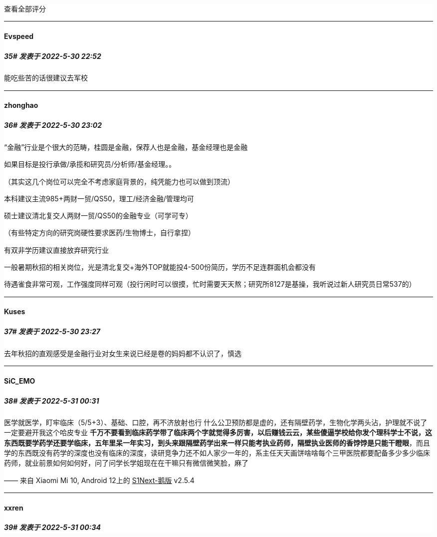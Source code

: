 查看全部评分

*****

####  Evspeed  
##### 35#       发表于 2022-5-30 22:52

能吃些苦的话很建议去军校

*****

####  zhonghao  
##### 36#       发表于 2022-5-30 23:02

“金融”行业是个很大的范畴，桂圆是金融，保荐人也是金融，基金经理也是金融

如果目标是投行承做/承揽和研究员/分析师/基金经理。。

（其实这几个岗位可以完全不考虑家庭背景的，纯凭能力也可以做到顶流）

本科建议主流985+两财一贸/QS50，理工/经济金融/管理均可

硕士建议清北复交人两财一贸/QS50的金融专业（可学可专）

（有些特定方向的研究岗硬性要求医药/生物博士，自行拿捏）

有双非学历建议直接放弃研究行业

一般暑期秋招的相关岗位，光是清北复交+海外TOP就能投4-500份简历，学历不足连群面机会都没有

待遇雀食非常可观，工作强度同样可观（投行闲时可以很摸，忙时需要天天熬；研究所8127是基操，我听说过新人研究员日常537的）

*****

####  Kuses  
##### 37#       发表于 2022-5-30 23:27

去年秋招的直观感受是金融行业对女生来说已经是卷的妈妈都不认识了，慎选

*****

####  SiC_EMO  
##### 38#       发表于 2022-5-31 00:31

医学就医学，盯牢临床（5/5+3）、基础、口腔，再不济放射也行
什么公卫预防都是虚的，还有隔壁药学，生物化学两头沾，护理就不说了
一定要避开我这个哈皮专业
<strong>千万不要看到临床药学带了临床两个字就觉得多厉害，以后赚钱云云，某些傻逼学校给你发个理科学士不说，这东西既要学药学还要学临床，五年里呆一年实习，到头来跟隔壁药学出来一样只能考执业药师，隔壁执业医师的香饽饽是只能干瞪眼</strong>，而且学的东西既没有药学的深度也没有临床的深度，读研竞争力还不如人家少一年的，系主任天天画饼啥啥每个三甲医院都要配备多少多少临床药师，就业前景如何如何好，问了问学长学姐现在在干嘛只有微信微笑脸，麻了

—— 来自 Xiaomi Mi 10, Android 12上的 [S1Next-鹅版](https://github.com/ykrank/S1-Next/releases) v2.5.4

*****

####  xxren  
##### 39#       发表于 2022-5-31 00:34
